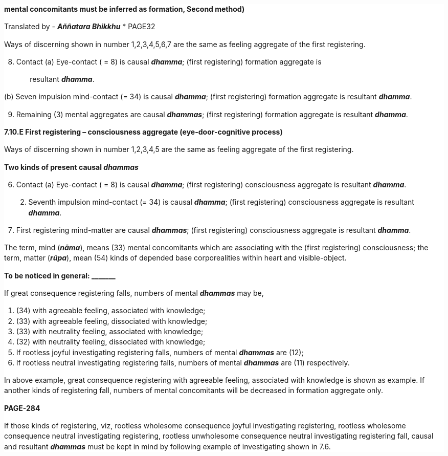 **mental concomitants must be inferred as formation, Second method)** 


Translated by - ***Aññatara Bhikkhu*** \*  PAGE32

Ways of discerning shown in number 1,2,3,4,5,6,7 are the same as feeling aggregate of the first registering. 

8. Contact (a) Eye-contact ( = 8) is causal ***dhamma***; (first registering) formation aggregate is  

`       `resultant ***dhamma***. 

(b) Seven impulsion mind-contact (= 34) is causal ***dhamma***; (first registering) formation aggregate is resultant ***dhamma***. 

9. Remaining  (3)  mental  aggregates  are  causal  ***dhammas***;  (first  registering)  formation aggregate is resultant ***dhamma***. 

**7.10.E First registering – consciousness aggregate (eye-door-cognitive process)**  

Ways of discerning shown in number 1,2,3,4,5 are the same as feeling aggregate of the first registering. 

**Two kinds of present causal *dhammas*** 

6. Contact (a) Eye-contact ( = 8) is causal ***dhamma***; (first registering) consciousness  aggregate is resultant ***dhamma***. 

   2) Seventh impulsion mind-contact (= 34) is causal ***dhamma***; (first registering) consciousness aggregate is resultant ***dhamma***. 
6. First  registering  mind-matter  are  causal  ***dhammas***;  (first  registering)  consciousness aggregate is resultant ***dhamma***. 

The term, mind (***nāma***), means (33) mental concomitants which are associating with the (first registering) consciousness; the term, matter (***rūpa***), mean (54) kinds of depended base corporealities within heart and visible-object. 

**To be noticed in general: \_\_\_\_\_\_\_** 

If great consequence registering falls, numbers of mental ***dhammas*** may be, 

1. (34) with agreeable feeling, associated with knowledge; 
1. (33) with agreeable feeling, dissociated with knowledge; 
1. (33) with neutrality feeling, associated with knowledge; 
1. (32) with neutrality feeling, dissociated with knowledge; 
1. If rootless joyful investigating registering falls, numbers of mental ***dhammas*** are (12); 
1. If rootless neutral investigating registering falls, numbers of mental ***dhammas*** are (11) respectively. 

In above example, great consequence registering with agreeable feeling, associated with knowledge is shown as example. If another kinds of registering fall, numbers of mental concomitants will be decreased in formation aggregate only. 

**PAGE-284** 

If those kinds of registering, viz, rootless wholesome consequence joyful investigating registering,  rootless  wholesome  consequence  neutral  investigating  registering,  rootless unwholesome  consequence  neutral  investigating  registering  fall,  causal  and  resultant ***dhammas*** must be kept in mind by following example of investigating shown in 7.6. 
